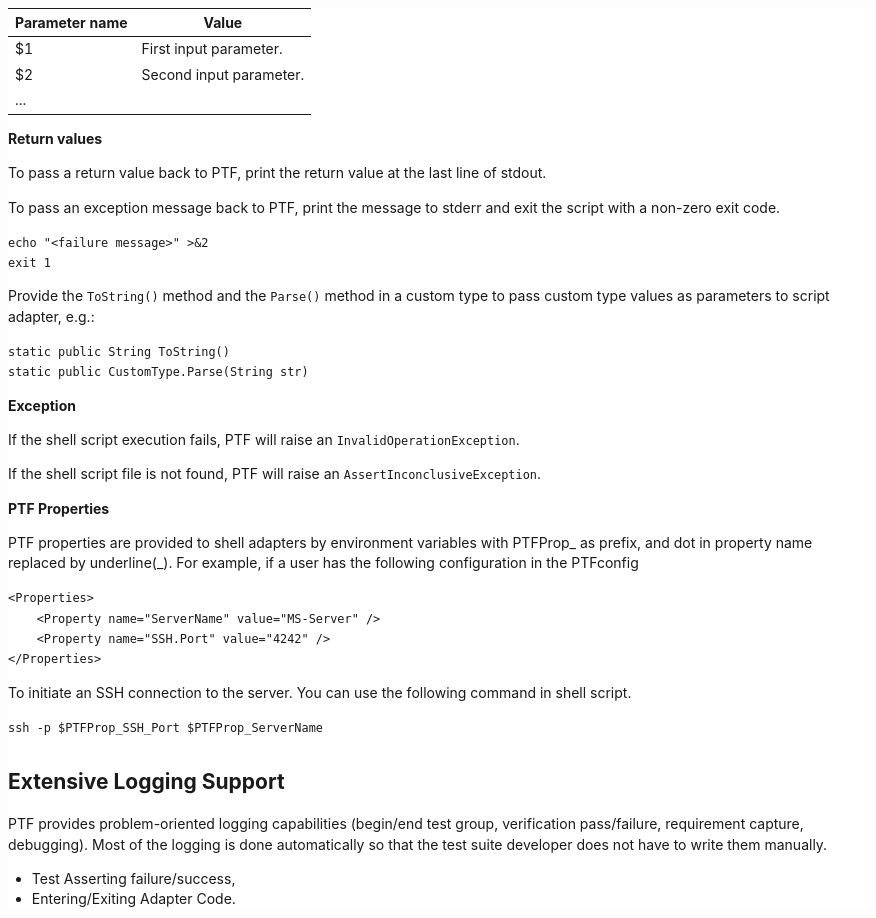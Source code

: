  __Parameter name__ | __Value__
 -------------------|----------
$1                  |First input parameter.
$2                  |Second input parameter.
...                 |

__Return values__

To pass a return value back to PTF, print the return value at the last line of stdout.

To pass an exception message back to PTF, print the message to stderr and exit the script with a non-zero exit code.

```
echo "<failure message>" >&2
exit 1
```

Provide the `ToString()` method and the `Parse()` method in a custom type to pass custom type values as parameters to script adapter, e.g.:

```
static public String ToString()
static public CustomType.Parse(String str)
```

__Exception__

If the shell script execution fails, PTF will raise an `InvalidOperationException`.

If the shell script file is not found, PTF will raise an `AssertInconclusiveException`.

__PTF Properties__

PTF properties are provided to shell adapters by environment variables with PTFProp_ as prefix, and dot in property name replaced by underline(_).
For example, if a user has the following configuration in the PTFconfig

```
<Properties>
    <Property name="ServerName" value="MS-Server" />
    <Property name="SSH.Port" value="4242" />
</Properties>
```

To initiate an SSH connection to the server. You can use the following command in shell script.

```
ssh -p $PTFProp_SSH_Port $PTFProp_ServerName
```

## <a name="4.4"> Extensive Logging Support 

PTF provides problem-oriented logging capabilities (begin/end test group, verification pass/failure, requirement capture, debugging). Most of the logging is done automatically so that the test suite developer does not have to write them manually.

* Test Asserting failure/success,
* Entering/Exiting Adapter Code.
